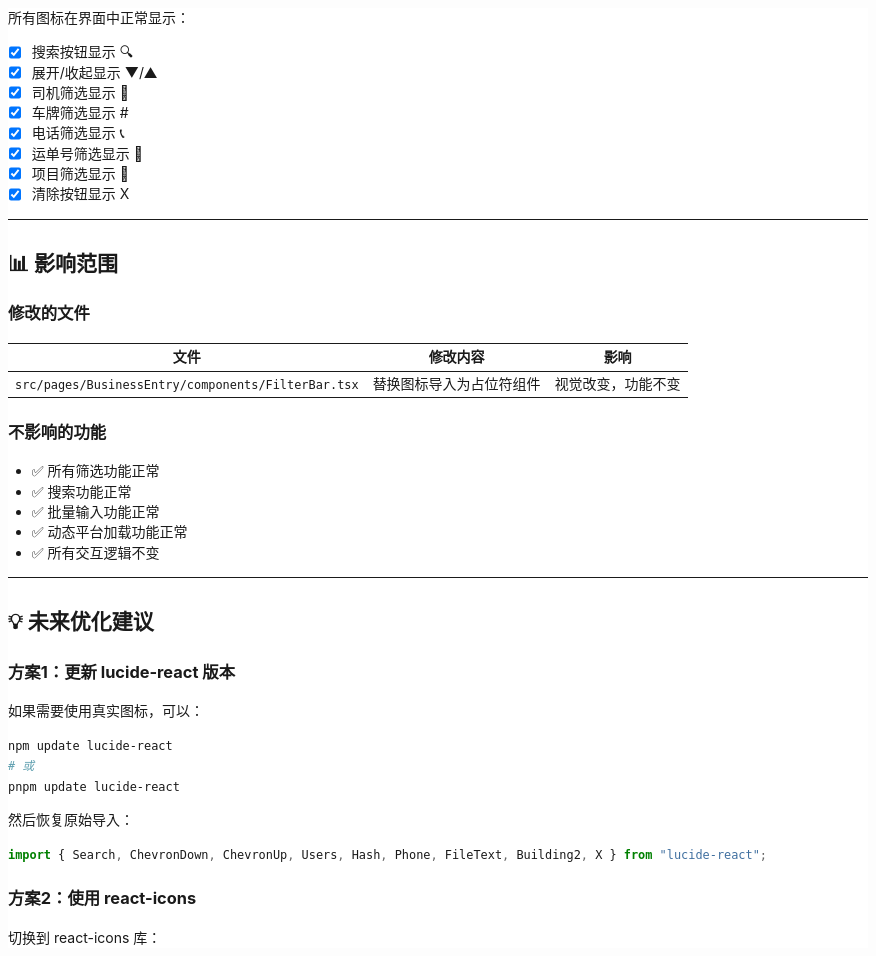 所有图标在界面中正常显示：

- [x] 搜索按钮显示 🔍
- [x] 展开/收起显示 ▼/▲
- [x] 司机筛选显示 👥
- [x] 车牌筛选显示 #
- [x] 电话筛选显示 📞
- [x] 运单号筛选显示 📄
- [x] 项目筛选显示 🏢
- [x] 清除按钮显示 X

---

## 📊 影响范围

### 修改的文件

| 文件 | 修改内容 | 影响 |
|-----|---------|-----|
| `src/pages/BusinessEntry/components/FilterBar.tsx` | 替换图标导入为占位符组件 | 视觉改变，功能不变 |

### 不影响的功能

- ✅ 所有筛选功能正常
- ✅ 搜索功能正常
- ✅ 批量输入功能正常
- ✅ 动态平台加载功能正常
- ✅ 所有交互逻辑不变

---

## 💡 未来优化建议

### 方案1：更新 lucide-react 版本

如果需要使用真实图标，可以：

```bash
npm update lucide-react
# 或
pnpm update lucide-react
```

然后恢复原始导入：

```typescript
import { Search, ChevronDown, ChevronUp, Users, Hash, Phone, FileText, Building2, X } from "lucide-react";
```

### 方案2：使用 react-icons

切换到 react-icons 库：
